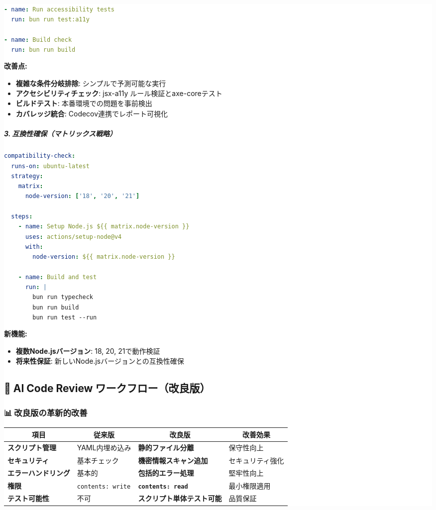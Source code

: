 ```yaml
- name: Run accessibility tests
  run: bun run test:a11y

- name: Build check
  run: bun run build
```

**改善点:**
- **複雑な条件分岐排除**: シンプルで予測可能な実行
- **アクセシビリティチェック**: jsx-a11y ルール検証とaxe-coreテスト
- **ビルドテスト**: 本番環境での問題を事前検出
- **カバレッジ統合**: Codecov連携でレポート可視化

##### 3. 互換性確保（マトリックス戦略）

```yaml
compatibility-check:
  runs-on: ubuntu-latest
  strategy:
    matrix:
      node-version: ['18', '20', '21']
  
  steps:
    - name: Setup Node.js ${{ matrix.node-version }}
      uses: actions/setup-node@v4
      with:
        node-version: ${{ matrix.node-version }}
    
    - name: Build and test
      run: |
        bun run typecheck
        bun run build
        bun run test --run
```

**新機能:**
- **複数Node.jsバージョン**: 18, 20, 21で動作検証
- **将来性保証**: 新しいNode.jsバージョンとの互換性確保

## 🤖 AI Code Review ワークフロー（改良版）

### 📊 改良版の革新的改善

| 項目 | 従来版 | 改良版 | 改善効果 |
|------|--------|--------|----------|
| **スクリプト管理** | YAML内埋め込み | **静的ファイル分離** | 保守性向上 |
| **セキュリティ** | 基本チェック | **機密情報スキャン追加** | セキュリティ強化 |
| **エラーハンドリング** | 基本的 | **包括的エラー処理** | 堅牢性向上 |
| **権限** | `contents: write` | **`contents: read`** | 最小権限適用 |
| **テスト可能性** | 不可 | **スクリプト単体テスト可能** | 品質保証 |
